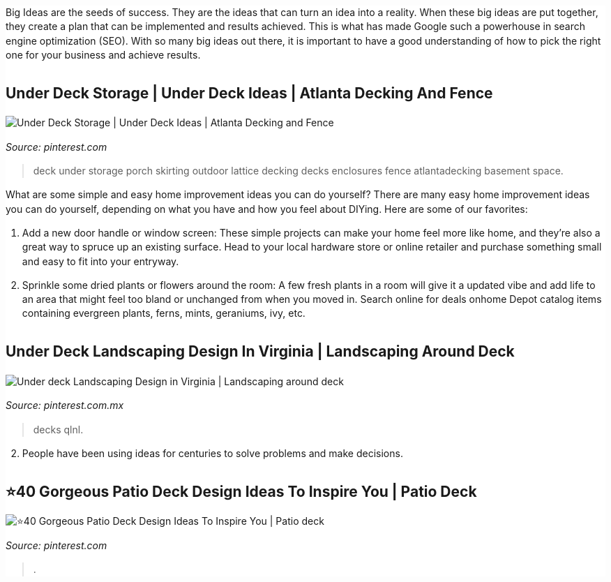 
Big Ideas are the seeds of success. They are the ideas that can turn an idea into a reality. When these big ideas are put together, they create a plan that can be implemented and results achieved. This is what has made Google such a powerhouse in search engine optimization (SEO). With so many big ideas out there, it is important to have a good understanding of how to pick the right one for your business and achieve results.

    
## Under Deck Storage | Under Deck Ideas | Atlanta Decking And Fence

<img loading=lazy src="https://i.pinimg.com/originals/3c/ce/22/3cce22d6fb2426d371a264dbab7c7f28.jpg" onerror="this.onerror=null;this.src='https://tse2.mm.bing.net/th?id=OIP.WKV7-7a1pCOpp8mTq0NxrwHaE8&amp;pid=15.1';" alt="Under Deck Storage | Under Deck Ideas | Atlanta Decking and Fence">

_Source: pinterest.com_

>deck under storage porch skirting outdoor lattice decking decks enclosures fence atlantadecking basement space. 

	

What are some simple and easy home improvement ideas you can do yourself?
There are many easy home improvement ideas you can do yourself, depending on what you have and how you feel about DIYing. Here are some of our favorites:
1. Add a new door handle or window screen: These simple projects can make your home feel more like home, and they’re also a great way to spruce up an existing surface. Head to your local hardware store or online retailer and purchase something small and easy to fit into your entryway.

2. Sprinkle some dried plants or flowers around the room: A few fresh plants in a room will give it a updated vibe and add life to an area that might feel too bland or unchanged from when you moved in. Search online for deals onhome Depot catalog items containing evergreen plants, ferns, mints, geraniums, ivy, etc.

    
## Under Deck Landscaping Design In Virginia | Landscaping Around Deck

<img loading=lazy src="https://i.pinimg.com/originals/e4/62/a8/e462a87411bfecfa82b8e1c51bca903e.jpg" onerror="this.onerror=null;this.src='https://tse1.mm.bing.net/th?id=OIP.dO-CrablOgAwR8plTXXOxQHaFj&amp;pid=15.1';" alt="Under deck Landscaping Design in Virginia | Landscaping around deck">

_Source: pinterest.com.mx_

>decks qlnl. 

	

2. People have been using ideas for centuries to solve problems and make decisions.

    
## ⭐️40 Gorgeous Patio Deck Design Ideas To Inspire You | Patio Deck

<img loading=lazy src="https://i.pinimg.com/736x/15/06/7d/15067d7a0724f0b0c949ffb2e5e8a00e.jpg" onerror="this.onerror=null;this.src='https://tse2.mm.bing.net/th?id=OIP.qCelLUGOREUZtcXfr5Wz1QHaHa&amp;pid=15.1';" alt="⭐️40 Gorgeous Patio Deck Design Ideas To Inspire You | Patio deck">

_Source: pinterest.com_

>. 

	